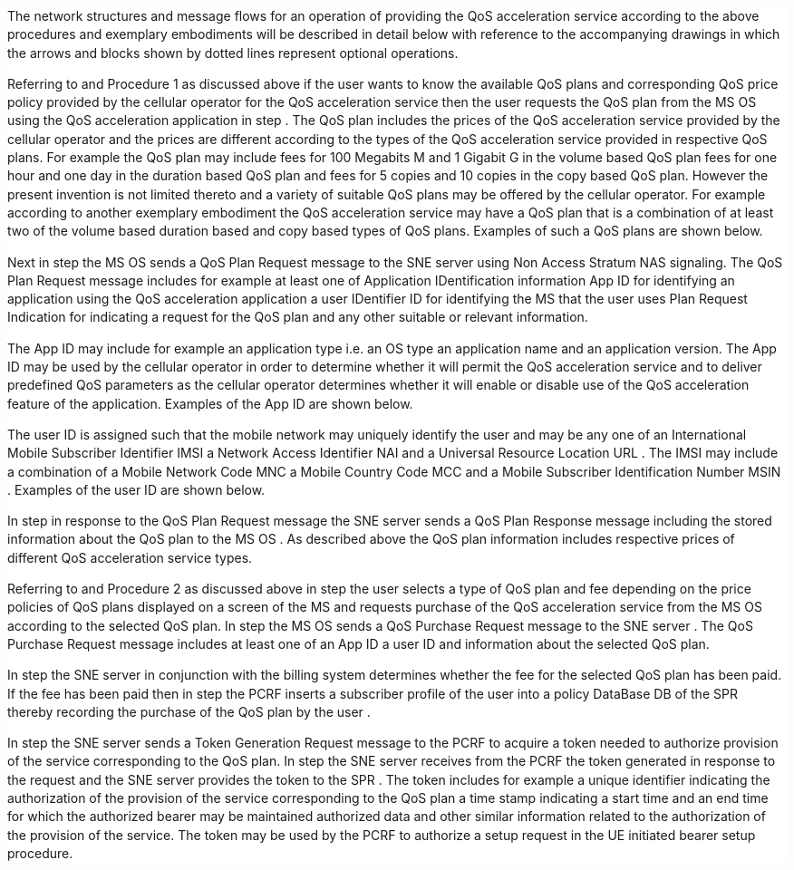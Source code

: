The network structures and message flows for an operation of providing the QoS acceleration service according to the above procedures and exemplary embodiments will be described in detail below with reference to the accompanying drawings in which the arrows and blocks shown by dotted lines represent optional operations.

Referring to and Procedure 1 as discussed above if the user wants to know the available QoS plans and corresponding QoS price policy provided by the cellular operator for the QoS acceleration service then the user requests the QoS plan from the MS OS using the QoS acceleration application in step . The QoS plan includes the prices of the QoS acceleration service provided by the cellular operator and the prices are different according to the types of the QoS acceleration service provided in respective QoS plans. For example the QoS plan may include fees for 100 Megabits M and 1 Gigabit G in the volume based QoS plan fees for one hour and one day in the duration based QoS plan and fees for 5 copies and 10 copies in the copy based QoS plan. However the present invention is not limited thereto and a variety of suitable QoS plans may be offered by the cellular operator. For example according to another exemplary embodiment the QoS acceleration service may have a QoS plan that is a combination of at least two of the volume based duration based and copy based types of QoS plans. Examples of such a QoS plans are shown below.

Next in step the MS OS sends a QoS Plan Request message to the SNE server using Non Access Stratum NAS signaling. The QoS Plan Request message includes for example at least one of Application IDentification information App ID for identifying an application using the QoS acceleration application a user IDentifier ID for identifying the MS that the user uses Plan Request Indication for indicating a request for the QoS plan and any other suitable or relevant information.

The App ID may include for example an application type i.e. an OS type an application name and an application version. The App ID may be used by the cellular operator in order to determine whether it will permit the QoS acceleration service and to deliver predefined QoS parameters as the cellular operator determines whether it will enable or disable use of the QoS acceleration feature of the application. Examples of the App ID are shown below.

The user ID is assigned such that the mobile network may uniquely identify the user and may be any one of an International Mobile Subscriber Identifier IMSI a Network Access Identifier NAI and a Universal Resource Location URL . The IMSI may include a combination of a Mobile Network Code MNC a Mobile Country Code MCC and a Mobile Subscriber Identification Number MSIN . Examples of the user ID are shown below.

In step in response to the QoS Plan Request message the SNE server sends a QoS Plan Response message including the stored information about the QoS plan to the MS OS . As described above the QoS plan information includes respective prices of different QoS acceleration service types.

Referring to and Procedure 2 as discussed above in step the user selects a type of QoS plan and fee depending on the price policies of QoS plans displayed on a screen of the MS and requests purchase of the QoS acceleration service from the MS OS according to the selected QoS plan. In step the MS OS sends a QoS Purchase Request message to the SNE server . The QoS Purchase Request message includes at least one of an App ID a user ID and information about the selected QoS plan.

In step the SNE server in conjunction with the billing system determines whether the fee for the selected QoS plan has been paid. If the fee has been paid then in step the PCRF inserts a subscriber profile of the user into a policy DataBase DB of the SPR thereby recording the purchase of the QoS plan by the user .

In step the SNE server sends a Token Generation Request message to the PCRF to acquire a token needed to authorize provision of the service corresponding to the QoS plan. In step the SNE server receives from the PCRF the token generated in response to the request and the SNE server provides the token to the SPR . The token includes for example a unique identifier indicating the authorization of the provision of the service corresponding to the QoS plan a time stamp indicating a start time and an end time for which the authorized bearer may be maintained authorized data and other similar information related to the authorization of the provision of the service. The token may be used by the PCRF to authorize a setup request in the UE initiated bearer setup procedure.
